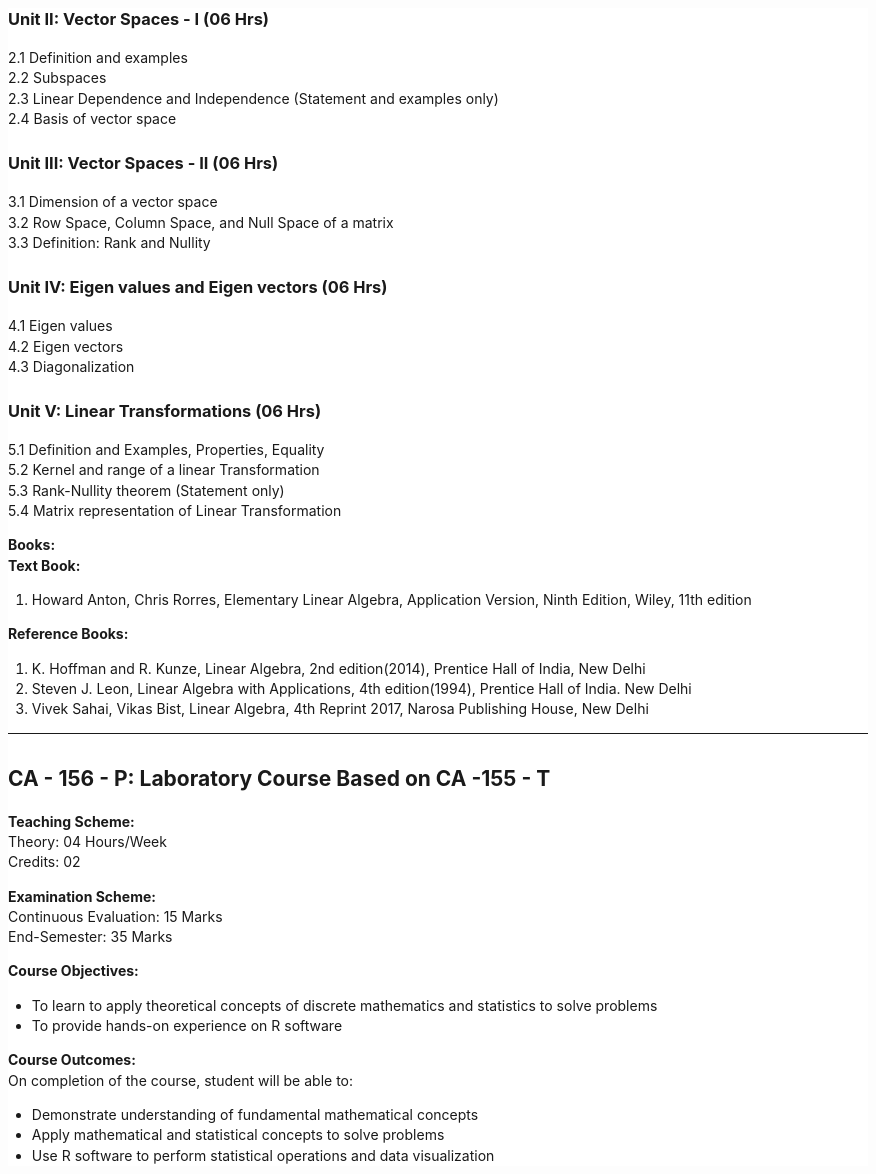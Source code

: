 ### Unit II: Vector Spaces - I (06 Hrs)  
2.1 Definition and examples  
2.2 Subspaces  
2.3 Linear Dependence and Independence (Statement and examples only)  
2.4 Basis of vector space  

### Unit III: Vector Spaces - II (06 Hrs)  
3.1 Dimension of a vector space  
3.2 Row Space, Column Space, and Null Space of a matrix  
3.3 Definition: Rank and Nullity  

### Unit IV: Eigen values and Eigen vectors (06 Hrs)  
4.1 Eigen values  
4.2 Eigen vectors  
4.3 Diagonalization  

### Unit V: Linear Transformations (06 Hrs)  
5.1 Definition and Examples, Properties, Equality  
5.2 Kernel and range of a linear Transformation  
5.3 Rank-Nullity theorem (Statement only)  
5.4 Matrix representation of Linear Transformation  

**Books:**  
**Text Book:**  
1. Howard Anton, Chris Rorres, Elementary Linear Algebra, Application Version, Ninth Edition, Wiley, 11th edition  

**Reference Books:**  
1. K. Hoffman and R. Kunze, Linear Algebra, 2nd edition(2014), Prentice Hall of India, New Delhi  
2. Steven J. Leon, Linear Algebra with Applications, 4th edition(1994), Prentice Hall of India. New Delhi  
3. Vivek Sahai, Vikas Bist, Linear Algebra, 4th Reprint 2017, Narosa Publishing House, New Delhi  



--- 

## CA - 156 - P: Laboratory Course Based on CA -155 - T 

**Teaching Scheme:**  
Theory: 04 Hours/Week  
Credits: 02  

**Examination Scheme:**  
Continuous Evaluation: 15 Marks  
End-Semester: 35 Marks  

**Course Objectives:**  
- To learn to apply theoretical concepts of discrete mathematics and statistics to solve problems  
- To provide hands-on experience on R software  

**Course Outcomes:**  
On completion of the course, student will be able to:  
- Demonstrate understanding of fundamental mathematical concepts  
- Apply mathematical and statistical concepts to solve problems  
- Use R software to perform statistical operations and data visualization  
